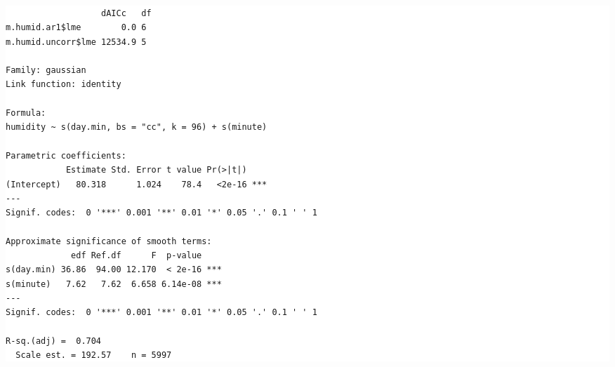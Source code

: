 ```
                   dAICc   df
m.humid.ar1$lme        0.0 6 
m.humid.uncorr$lme 12534.9 5 

Family: gaussian 
Link function: identity 

Formula:
humidity ~ s(day.min, bs = "cc", k = 96) + s(minute)

Parametric coefficients:
            Estimate Std. Error t value Pr(>|t|)    
(Intercept)   80.318      1.024    78.4   <2e-16 ***
---
Signif. codes:  0 '***' 0.001 '**' 0.01 '*' 0.05 '.' 0.1 ' ' 1

Approximate significance of smooth terms:
             edf Ref.df      F  p-value    
s(day.min) 36.86  94.00 12.170  < 2e-16 ***
s(minute)   7.62   7.62  6.658 6.14e-08 ***
---
Signif. codes:  0 '***' 0.001 '**' 0.01 '*' 0.05 '.' 0.1 ' ' 1

R-sq.(adj) =  0.704   
  Scale est. = 192.57    n = 5997
```
